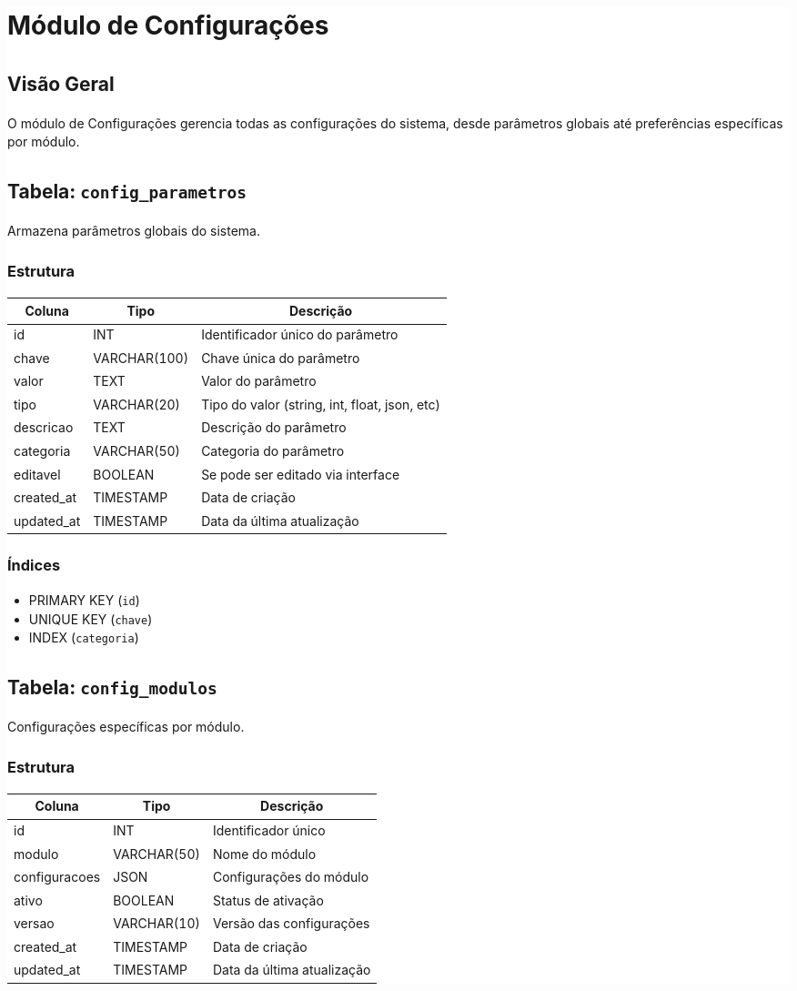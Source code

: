 # Módulo de Configurações

## Visão Geral
O módulo de Configurações gerencia todas as configurações do sistema, desde parâmetros globais até preferências específicas por módulo.

## Tabela: `config_parametros`

Armazena parâmetros globais do sistema.

### Estrutura

| Coluna | Tipo | Descrição |
|--------|------|-----------|
| id | INT | Identificador único do parâmetro |
| chave | VARCHAR(100) | Chave única do parâmetro |
| valor | TEXT | Valor do parâmetro |
| tipo | VARCHAR(20) | Tipo do valor (string, int, float, json, etc) |
| descricao | TEXT | Descrição do parâmetro |
| categoria | VARCHAR(50) | Categoria do parâmetro |
| editavel | BOOLEAN | Se pode ser editado via interface |
| created_at | TIMESTAMP | Data de criação |
| updated_at | TIMESTAMP | Data da última atualização |

### Índices
- PRIMARY KEY (`id`)
- UNIQUE KEY (`chave`)
- INDEX (`categoria`)

## Tabela: `config_modulos`

Configurações específicas por módulo.

### Estrutura

| Coluna | Tipo | Descrição |
|--------|------|-----------|
| id | INT | Identificador único |
| modulo | VARCHAR(50) | Nome do módulo |
| configuracoes | JSON | Configurações do módulo |
| ativo | BOOLEAN | Status de ativação |
| versao | VARCHAR(10) | Versão das configurações |
| created_at | TIMESTAMP | Data de criação |
| updated_at | TIMESTAMP | Data da última atualização |
